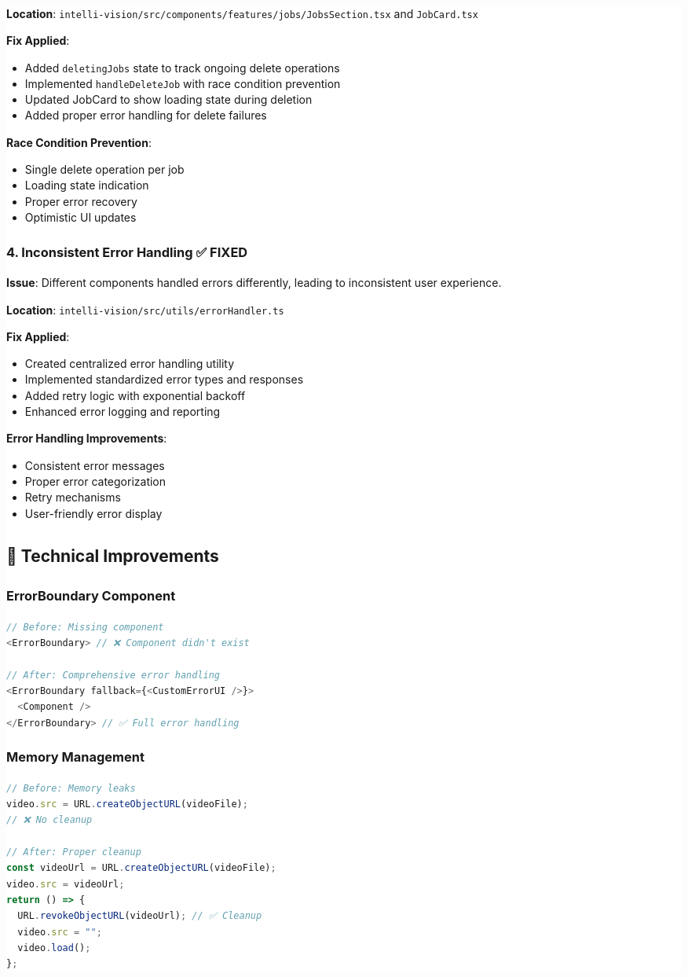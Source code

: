 **Location**: `intelli-vision/src/components/features/jobs/JobsSection.tsx` and `JobCard.tsx`

**Fix Applied**:

- Added `deletingJobs` state to track ongoing delete operations
- Implemented `handleDeleteJob` with race condition prevention
- Updated JobCard to show loading state during deletion
- Added proper error handling for delete failures

**Race Condition Prevention**:

- Single delete operation per job
- Loading state indication
- Proper error recovery
- Optimistic UI updates

### **4. Inconsistent Error Handling** ✅ FIXED

**Issue**: Different components handled errors differently, leading to inconsistent user experience.

**Location**: `intelli-vision/src/utils/errorHandler.ts`

**Fix Applied**:

- Created centralized error handling utility
- Implemented standardized error types and responses
- Added retry logic with exponential backoff
- Enhanced error logging and reporting

**Error Handling Improvements**:

- Consistent error messages
- Proper error categorization
- Retry mechanisms
- User-friendly error display

## 🔧 Technical Improvements

### **ErrorBoundary Component**

```typescript
// Before: Missing component
<ErrorBoundary> // ❌ Component didn't exist

// After: Comprehensive error handling
<ErrorBoundary fallback={<CustomErrorUI />}>
  <Component />
</ErrorBoundary> // ✅ Full error handling
```

### **Memory Management**

```typescript
// Before: Memory leaks
video.src = URL.createObjectURL(videoFile);
// ❌ No cleanup

// After: Proper cleanup
const videoUrl = URL.createObjectURL(videoFile);
video.src = videoUrl;
return () => {
  URL.revokeObjectURL(videoUrl); // ✅ Cleanup
  video.src = "";
  video.load();
};
```
